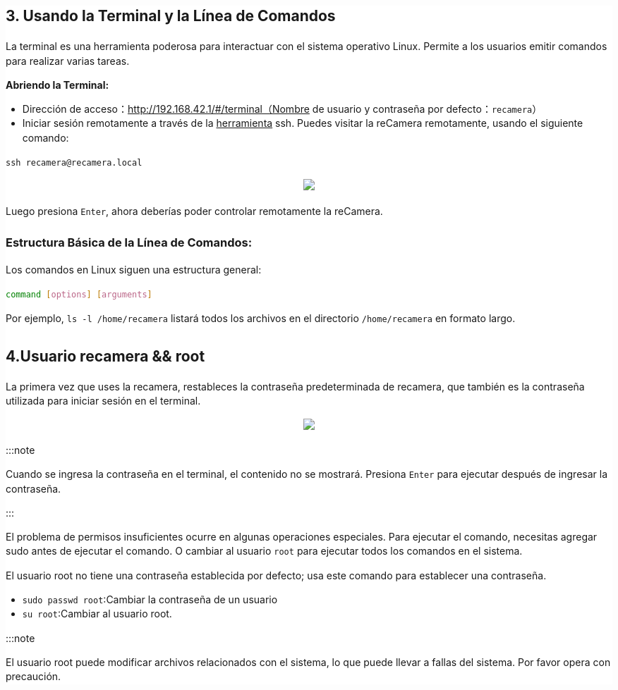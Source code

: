 ## **3. Usando la Terminal y la Línea de Comandos**

La terminal es una herramienta poderosa para interactuar con el sistema operativo Linux. Permite a los usuarios emitir comandos para realizar varias tareas.

**Abriendo la Terminal:**

- Dirección de acceso：http://192.168.42.1/#/terminal（Nombre de usuario y contraseña por defecto：`recamera`）
- Iniciar sesión remotamente a través de la [herramienta](https://mobaxterm.mobatek.net/) ssh.
Puedes visitar la reCamera remotamente, usando el siguiente comando:
```
ssh recamera@recamera.local
```

<div align="center"><img width={600} src="https://files.seeedstudio.com/wiki/reCamera/ssh_connection.png" /></div>

Luego presiona ```Enter```, ahora deberías poder controlar remotamente la reCamera.

### Estructura Básica de la Línea de Comandos:

Los comandos en Linux siguen una estructura general:

```bash
command [options] [arguments]
```

Por ejemplo, `ls -l /home/recamera` listará todos los archivos en el directorio `/home/recamera` en formato largo.

## **4.Usuario recamera && root**

La primera vez que uses la recamera, restableces la contraseña predeterminada de recamera, que también es la contraseña utilizada para iniciar sesión en el terminal.

<div align="center"><img width={800} src="https://files.seeedstudio.com/wiki/reCamera/linux_fundamentals/image-1.png" /></div>

:::note

Cuando se ingresa la contraseña en el terminal, el contenido no se mostrará. Presiona `Enter` para ejecutar después de ingresar la contraseña.

:::

El problema de permisos insuficientes ocurre en algunas operaciones especiales. Para ejecutar el comando, necesitas agregar sudo antes de ejecutar el comando. O cambiar al usuario `root` para ejecutar todos los comandos en el sistema.

El usuario root no tiene una contraseña establecida por defecto; usa este comando para establecer una contraseña.

- `sudo passwd root`:Cambiar la contraseña de un usuario
- `su root`:Cambiar al usuario root.

:::note

El usuario root puede modificar archivos relacionados con el sistema, lo que puede llevar a fallas del sistema. Por favor opera con precaución.
